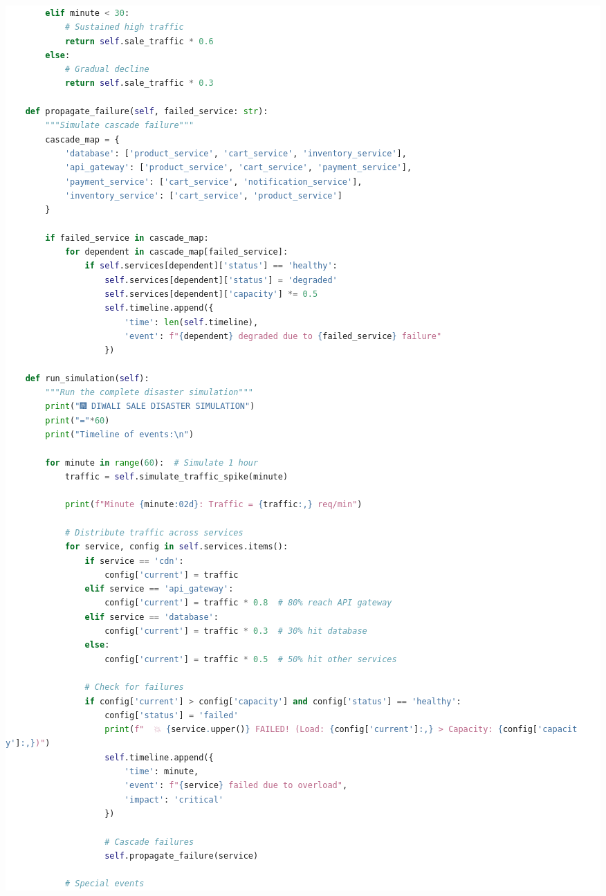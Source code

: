 ```python
        elif minute < 30:
            # Sustained high traffic
            return self.sale_traffic * 0.6
        else:
            # Gradual decline
            return self.sale_traffic * 0.3
    
    def propagate_failure(self, failed_service: str):
        """Simulate cascade failure"""
        cascade_map = {
            'database': ['product_service', 'cart_service', 'inventory_service'],
            'api_gateway': ['product_service', 'cart_service', 'payment_service'],
            'payment_service': ['cart_service', 'notification_service'],
            'inventory_service': ['cart_service', 'product_service']
        }
        
        if failed_service in cascade_map:
            for dependent in cascade_map[failed_service]:
                if self.services[dependent]['status'] == 'healthy':
                    self.services[dependent]['status'] = 'degraded'
                    self.services[dependent]['capacity'] *= 0.5
                    self.timeline.append({
                        'time': len(self.timeline),
                        'event': f"{dependent} degraded due to {failed_service} failure"
                    })
    
    def run_simulation(self):
        """Run the complete disaster simulation"""
        print("🎆 DIWALI SALE DISASTER SIMULATION")
        print("="*60)
        print("Timeline of events:\n")
        
        for minute in range(60):  # Simulate 1 hour
            traffic = self.simulate_traffic_spike(minute)
            
            print(f"Minute {minute:02d}: Traffic = {traffic:,} req/min")
            
            # Distribute traffic across services
            for service, config in self.services.items():
                if service == 'cdn':
                    config['current'] = traffic
                elif service == 'api_gateway':
                    config['current'] = traffic * 0.8  # 80% reach API gateway
                elif service == 'database':
                    config['current'] = traffic * 0.3  # 30% hit database
                else:
                    config['current'] = traffic * 0.5  # 50% hit other services
                
                # Check for failures
                if config['current'] > config['capacity'] and config['status'] == 'healthy':
                    config['status'] = 'failed'
                    print(f"  💥 {service.upper()} FAILED! (Load: {config['current']:,} > Capacity: {config['capacity']:,})")
                    self.timeline.append({
                        'time': minute,
                        'event': f"{service} failed due to overload",
                        'impact': 'critical'
                    })
                    
                    # Cascade failures
                    self.propagate_failure(service)
            
            # Special events
```